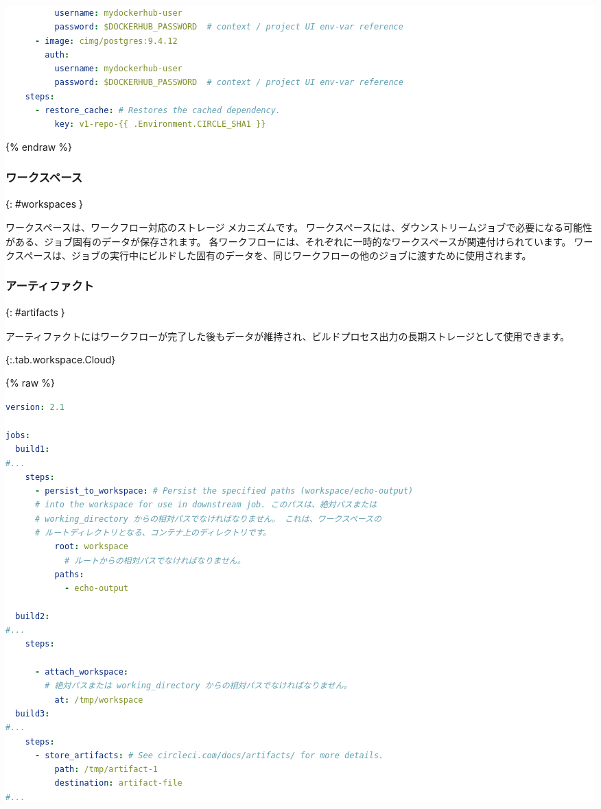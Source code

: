 ```yaml
          username: mydockerhub-user
          password: $DOCKERHUB_PASSWORD  # context / project UI env-var reference
      - image: cimg/postgres:9.4.12
        auth:
          username: mydockerhub-user
          password: $DOCKERHUB_PASSWORD  # context / project UI env-var reference
    steps:
      - restore_cache: # Restores the cached dependency.
          key: v1-repo-{{ .Environment.CIRCLE_SHA1 }}
```


{% endraw %}



### ワークスペース

{: #workspaces }

ワークスペースは、ワークフロー対応のストレージ メカニズムです。 ワークスペースには、ダウンストリームジョブで必要になる可能性がある、ジョブ固有のデータが保存されます。 各ワークフローには、それぞれに一時的なワークスペースが関連付けられています。 ワークスペースは、ジョブの実行中にビルドした固有のデータを、同じワークフローの他のジョブに渡すために使用されます。



### アーティファクト

{: #artifacts }

アーティファクトにはワークフローが完了した後もデータが維持され、ビルドプロセス出力の長期ストレージとして使用できます。

{:.tab.workspace.Cloud}



{% raw %}


```yaml
version: 2.1

jobs:
  build1:
#...
    steps:
      - persist_to_workspace: # Persist the specified paths (workspace/echo-output)
      # into the workspace for use in downstream job. このパスは、絶対パスまたは
      # working_directory からの相対パスでなければなりません。 これは、ワークスペースの
      # ルートディレクトリとなる、コンテナ上のディレクトリです。
          root: workspace
            # ルートからの相対パスでなければなりません。
          paths:
            - echo-output

  build2:
#...
    steps:

      - attach_workspace:
        # 絶対パスまたは working_directory からの相対パスでなければなりません。
          at: /tmp/workspace
  build3:
#...
    steps:
      - store_artifacts: # See circleci.com/docs/artifacts/ for more details.
          path: /tmp/artifact-1
          destination: artifact-file
#...
```

